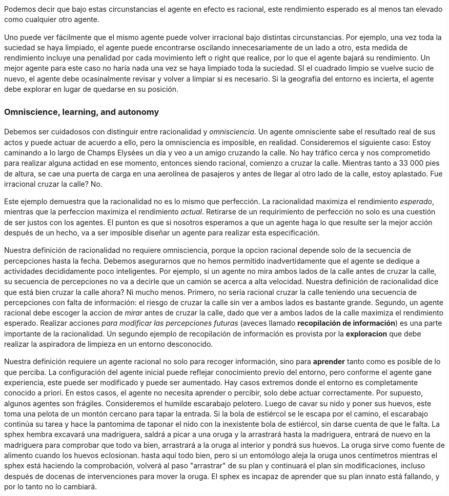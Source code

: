 Podemos decir que bajo estas circunstancias el agente en efecto es racional, este rendimiento esperado es al menos tan elevado como cualquier otro agente. 

Uno puede ver fácilmente que el mismo agente puede volver irracional bajo distintas circunstancias. Por ejemplo, una vez toda la suciedad se haya limpiado, el agente puede encontrarse oscilando innecesariamente de un lado a otro, esta medida de rendimiento incluye una penalidad por cada movimiento left o right que realice, por lo que el agente bajará su rendimiento. Un mejor agente para este caso no haría nada una vez se haya limpiado toda la suciedad. SI el cuadrado limpio se vuelve sucio de nuevo, el agente debe ocasinalmente revisar y volver a limpiar si es necesario. Si la geografía del entorno es incierta, el agente debe explorar en lugar de quedarse en su posición.


### Omniscience, learning, and autonomy

Debemos ser cuidadosos con distinguir entre racionalidad y *omnisciencia*. Un agente omnisciente sabe el resultado real de sus actos y puede actuar de acuerdo a ello, pero la omnisciencia es imposible, en realidad. Consideremos el siguiente caso: Estoy caminando a lo largo de Champs Elysées un día y veo a un amigo cruzando la calle. No hay tráfico cerca y nos comprometido para realizar alguna actidad en ese momento, entonces siendo racional, comienzo a cruzar la calle. Mientras tanto a 33 000 pies de altura, se cae una puerta de carga en una aerolínea de pasajeros y antes de llegar al otro lado de la calle, estoy aplastado. Fue irracional cruzar la calle? No.

Este ejemplo demuestra que la racionalidad no es lo mismo que perfección. La racionalidad maximiza el rendimiento *esperado*, mientras que la perfeccion maximiza el rendimiento *actual*. Retirarse de un requirimiento de perfección no solo es una cuestión de ser justos con los agentes. El punton es que si nosotros esperamos  a que un agente haga lo que resulte ser la mejor acción después de un hecho, va a ser imposible diseñar un agente para realizar esta especificación. 

Nuestra definición de racionalidad no requiere omnisciencia, porque la opcion racional depende solo de  la secuencia de percepciones hasta la fecha. Debemos asegurarnos que no hemos permitido inadvertidamente que el agente se dedique a actividades decididamente poco inteligentes. Por ejemplo, si un agente no mira ambos lados de la calle antes de cruzar la calle, su secuencia de percepciones no va a decirle que un camión se acerca a alta velocidad. Nuestra definición de racionalidad dice que está bien cruzar la calle ahora? Ni mucho menos. Primero, no sería racional cruzar la calle teniendo una secuencia de percepciones con falta de información: el riesgo de cruzar la calle sin ver a ambos lados es bastante grande. Segundo, un agente racional debe escoger la accion de *mirar* antes de cruzar la calle, dado que ver a ambos lados de la calle maximiza el rendimiento esperado. Realizar acciones *para modificar las percepciones futuras* (aveces llamado **recopilación de información**) es una parte importante de la racionalidad. Un segundo ejemplo de recopilación de información es provista por la **exploracion** que debe realizar la aspiradora de limpieza en un entorno desconocido. 

Nuestra definición requiere un agente racional no solo para recoger información, sino para **aprender** tanto como es posible de lo que perciba. La configuración del agente inicial puede reflejar conocimiento previo del entorno, pero conforme el agente gane experiencia, este puede ser modificado y puede ser aumentado. Hay casos extremos donde el entorno es completamente conocido a priori. En estos casos, el agente no necesita aprender o percibir, solo debe actuar correctamente. Por supuesto, algunos agentes son frágiles. Consideremos el humilde escarabajo pelotero. Luego de cavar su nido y poner sus huevos, este toma una pelota de un montón cercano para tapar la entrada. Si la bola de estiércol se le escapa por el camino, el escarabajo continúa su tarea y hace la pantomima de taponar el nido con la inexistente bola de estiércol, sin darse cuenta de que le falta. La sphex hembra excavará una madriguera, saldrá a picar a una oruga y la arrastrará hasta la madriguera, entrará de nuevo en la madriguera para comprobar que todo va bien, arrastrará a la oruga al interior y pondrá sus huevos. La oruga sirve como fuente de alimento cuando los huevos eclosionan. hasta aquí todo bien, pero si un entomólogo aleja la oruga unos centímetros mientras el sphex está haciendo la comprobación, volverá al paso "arrastrar" de su plan y continuará el plan sin modificaciones, incluso después de docenas de intervenciones para mover la oruga. El sphex es incapaz de aprender que su plan innato está fallando, y por lo tanto no lo cambiará.
